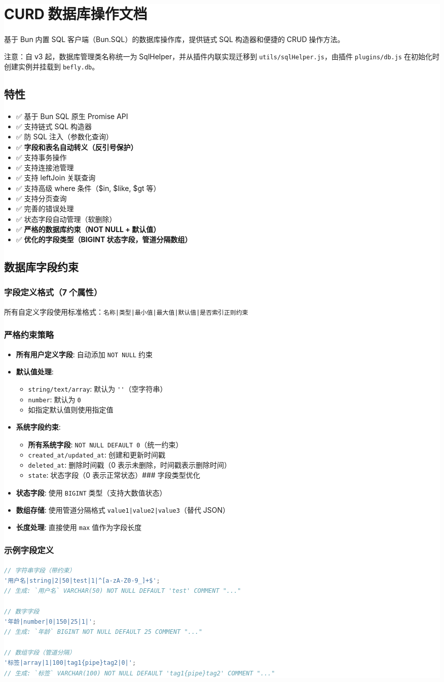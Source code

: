 # CURD 数据库操作文档

基于 Bun 内置 SQL 客户端（Bun.SQL）的数据库操作库，提供链式 SQL 构造器和便捷的 CRUD 操作方法。

注意：自 v3 起，数据库管理类名称统一为 SqlHelper，并从插件内联实现迁移到 `utils/sqlHelper.js`，由插件 `plugins/db.js` 在初始化时创建实例并挂载到 `befly.db`。

## 特性

- ✅ 基于 Bun SQL 原生 Promise API
- ✅ 支持链式 SQL 构造器
- ✅ 防 SQL 注入（参数化查询）
- ✅ **字段和表名自动转义（反引号保护）**
- ✅ 支持事务操作
- ✅ 支持连接池管理
- ✅ 支持 leftJoin 关联查询
- ✅ 支持高级 where 条件（$in, $like, $gt 等）
- ✅ 支持分页查询
- ✅ 完善的错误处理
- ✅ 状态字段自动管理（软删除）
- ✅ **严格的数据库约束（NOT NULL + 默认值）**
- ✅ **优化的字段类型（BIGINT 状态字段，管道分隔数组）**

## 数据库字段约束

### 字段定义格式（7 个属性）

所有自定义字段使用标准格式：`名称|类型|最小值|最大值|默认值|是否索引正则约束`

### 严格约束策略

- **所有用户定义字段**: 自动添加 `NOT NULL` 约束
- **默认值处理**:
    - `string/text/array`: 默认为 `''`（空字符串）
    - `number`: 默认为 `0`
    - 如指定默认值则使用指定值
- **系统字段约束**:
    - **所有系统字段**: `NOT NULL DEFAULT 0`（统一约束）
    - `created_at/updated_at`: 创建和更新时间戳
    - `deleted_at`: 删除时间戳（0 表示未删除，时间戳表示删除时间）
    - `state`: 状态字段（0 表示正常状态）### 字段类型优化

- **状态字段**: 使用 `BIGINT` 类型（支持大数值状态）
- **数组存储**: 使用管道分隔格式 `value1|value2|value3`（替代 JSON）
- **长度处理**: 直接使用 `max` 值作为字段长度

### 示例字段定义

```javascript
// 字符串字段（带约束）
'用户名|string|2|50|test|1|^[a-zA-Z0-9_]+$';
// 生成: `用户名` VARCHAR(50) NOT NULL DEFAULT 'test' COMMENT "..."

// 数字字段
'年龄|number|0|150|25|1|';
// 生成: `年龄` BIGINT NOT NULL DEFAULT 25 COMMENT "..."

// 数组字段（管道分隔）
'标签|array|1|100|tag1{pipe}tag2|0|';
// 生成: `标签` VARCHAR(100) NOT NULL DEFAULT 'tag1{pipe}tag2' COMMENT "..."
```
